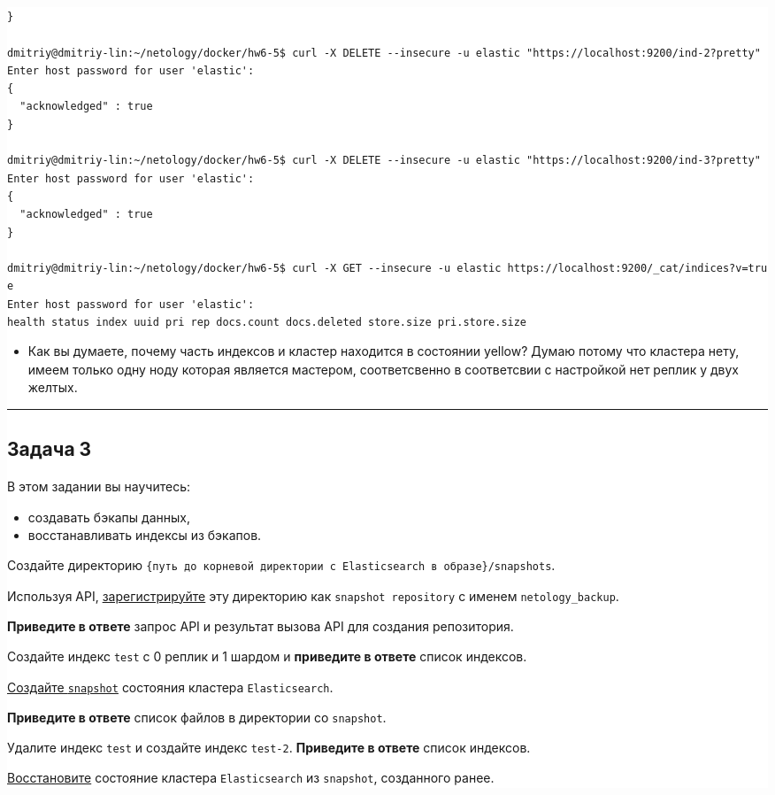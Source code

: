 ```shell
}

dmitriy@dmitriy-lin:~/netology/docker/hw6-5$ curl -X DELETE --insecure -u elastic "https://localhost:9200/ind-2?pretty"
Enter host password for user 'elastic':
{
  "acknowledged" : true
}

dmitriy@dmitriy-lin:~/netology/docker/hw6-5$ curl -X DELETE --insecure -u elastic "https://localhost:9200/ind-3?pretty"
Enter host password for user 'elastic':
{
  "acknowledged" : true
}

dmitriy@dmitriy-lin:~/netology/docker/hw6-5$ curl -X GET --insecure -u elastic https://localhost:9200/_cat/indices?v=true
Enter host password for user 'elastic':
health status index uuid pri rep docs.count docs.deleted store.size pri.store.size
```

- Как вы думаете, почему часть индексов и кластер находится в состоянии yellow?
  Думаю потому что кластера нету, имеем только одну ноду которая является мастером, соответсвенно в соответсвии с настройкой нет реплик у двух желтых.

***
## Задача 3

В этом задании вы научитесь:

- создавать бэкапы данных,
- восстанавливать индексы из бэкапов.

Создайте директорию `{путь до корневой директории с Elasticsearch в образе}/snapshots`.

Используя API, [зарегистрируйте](https://www.elastic.co/guide/en/elasticsearch/reference/current/snapshots-register-repository.html#snapshots-register-repository) 
эту директорию как `snapshot repository` c именем `netology_backup`.

**Приведите в ответе** запрос API и результат вызова API для создания репозитория.

Создайте индекс `test` с 0 реплик и 1 шардом и **приведите в ответе** список индексов.

[Создайте `snapshot`](https://www.elastic.co/guide/en/elasticsearch/reference/current/snapshots-take-snapshot.html) 
состояния кластера `Elasticsearch`.

**Приведите в ответе** список файлов в директории со `snapshot`.

Удалите индекс `test` и создайте индекс `test-2`. **Приведите в ответе** список индексов.

[Восстановите](https://www.elastic.co/guide/en/elasticsearch/reference/current/snapshots-restore-snapshot.html) состояние
кластера `Elasticsearch` из `snapshot`, созданного ранее. 
